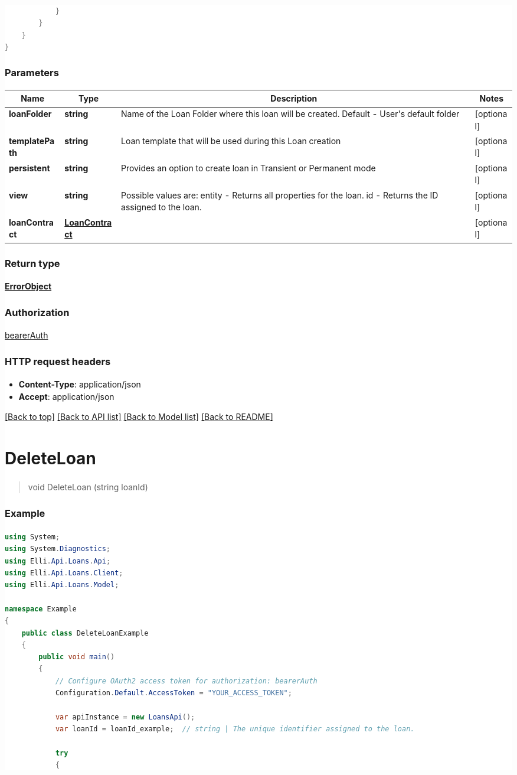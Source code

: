 ```csharp
            }
        }
    }
}
```

### Parameters

Name | Type | Description  | Notes
------------- | ------------- | ------------- | -------------
 **loanFolder** | **string**| Name of the Loan Folder where this loan will be created. Default - User&#39;s default folder | [optional] 
 **templatePath** | **string**| Loan template that will be used during this Loan creation | [optional] 
 **persistent** | **string**| Provides an option to create loan in Transient or Permanent mode | [optional] 
 **view** | **string**| Possible values are: entity - Returns all properties for the loan. id - Returns the ID assigned to the loan. | [optional] 
 **loanContract** | [**LoanContract**](LoanContract.md)|  | [optional] 

### Return type

[**ErrorObject**](ErrorObject.md)

### Authorization

[bearerAuth](../README.md#bearerAuth)

### HTTP request headers

 - **Content-Type**: application/json
 - **Accept**: application/json

[[Back to top]](#) [[Back to API list]](../README.md#documentation-for-api-endpoints) [[Back to Model list]](../README.md#documentation-for-models) [[Back to README]](../README.md)

<a name="deleteloan"></a>
# **DeleteLoan**
> void DeleteLoan (string loanId)



### Example
```csharp
using System;
using System.Diagnostics;
using Elli.Api.Loans.Api;
using Elli.Api.Loans.Client;
using Elli.Api.Loans.Model;

namespace Example
{
    public class DeleteLoanExample
    {
        public void main()
        {
            // Configure OAuth2 access token for authorization: bearerAuth
            Configuration.Default.AccessToken = "YOUR_ACCESS_TOKEN";

            var apiInstance = new LoansApi();
            var loanId = loanId_example;  // string | The unique identifier assigned to the loan.

            try
            {
```